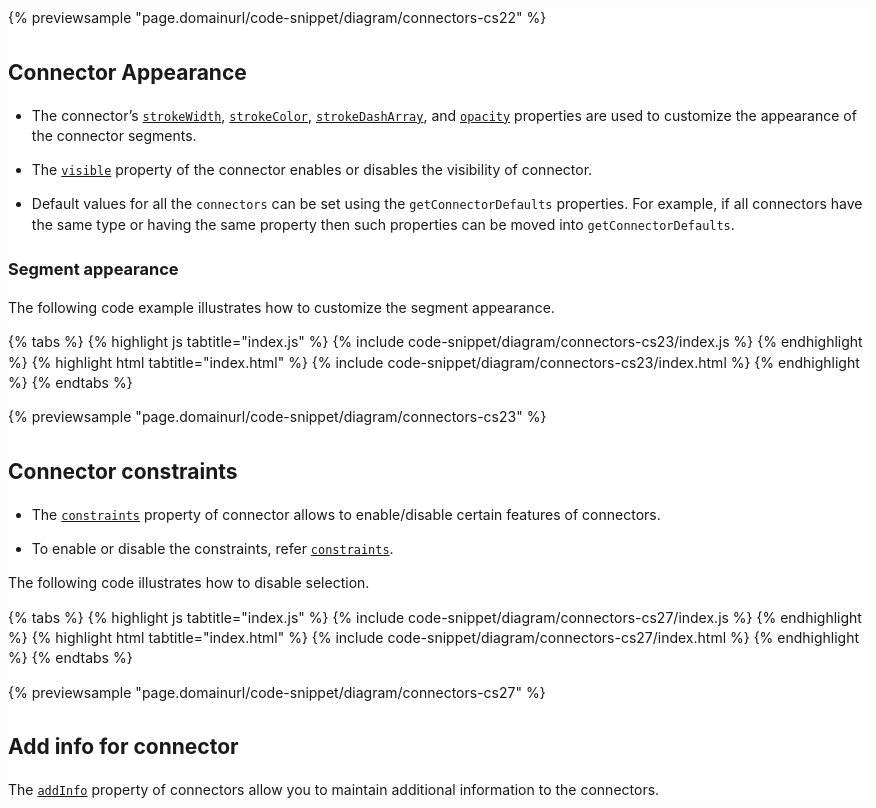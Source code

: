 {% previewsample "page.domainurl/code-snippet/diagram/connectors-cs22" %}

## Connector Appearance

* The connector’s [`strokeWidth`](../api/diagram/strokeStyle#strokewidth-number), [`strokeColor`](../api/diagram/strokeStyle#strokecolor-string), [`strokeDashArray`](../api/diagram/strokeStyle#strokedasharray-string), and [`opacity`](../api/diagram/strokeStyle#opacity-number) properties are used to customize the appearance of the connector segments.

* The [`visible`](../api/diagram/connector#visible-boolean) property of the connector enables or disables the visibility of connector.

* Default values for all the `connectors` can be set using the `getConnectorDefaults` properties. For example, if all connectors have the same type or having the same property then such properties can be moved into `getConnectorDefaults`.

### Segment appearance

The following code example illustrates how to customize the segment appearance.

{% tabs %}
{% highlight js tabtitle="index.js" %}
{% include code-snippet/diagram/connectors-cs23/index.js %}
{% endhighlight %}
{% highlight html tabtitle="index.html" %}
{% include code-snippet/diagram/connectors-cs23/index.html %}
{% endhighlight %}
{% endtabs %}
        
{% previewsample "page.domainurl/code-snippet/diagram/connectors-cs23" %}

## Connector constraints

* The [`constraints`](../api/diagram/connector#constraints-ConnectorConstraints) property of connector allows to enable/disable certain features of connectors.

* To enable or disable the constraints, refer [`constraints`](../api/diagram/connectorConstraints).

The following code illustrates how to disable selection.

{% tabs %}
{% highlight js tabtitle="index.js" %}
{% include code-snippet/diagram/connectors-cs27/index.js %}
{% endhighlight %}
{% highlight html tabtitle="index.html" %}
{% include code-snippet/diagram/connectors-cs27/index.html %}
{% endhighlight %}
{% endtabs %}
        
{% previewsample "page.domainurl/code-snippet/diagram/connectors-cs27" %}

## Add info for connector

The [`addInfo`](../api/diagram/connector#addinfo-Object) property of connectors allow you to maintain additional information to the connectors.
